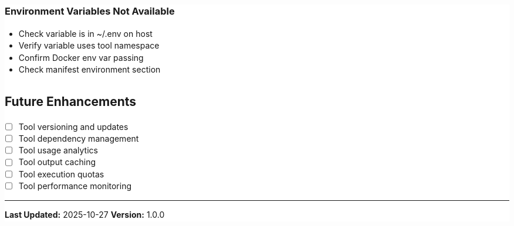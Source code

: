### Environment Variables Not Available
- Check variable is in ~/.env on host
- Verify variable uses tool namespace
- Confirm Docker env var passing
- Check manifest environment section

## Future Enhancements

- [ ] Tool versioning and updates
- [ ] Tool dependency management
- [ ] Tool usage analytics
- [ ] Tool output caching
- [ ] Tool execution quotas
- [ ] Tool performance monitoring

---

**Last Updated:** 2025-10-27
**Version:** 1.0.0
